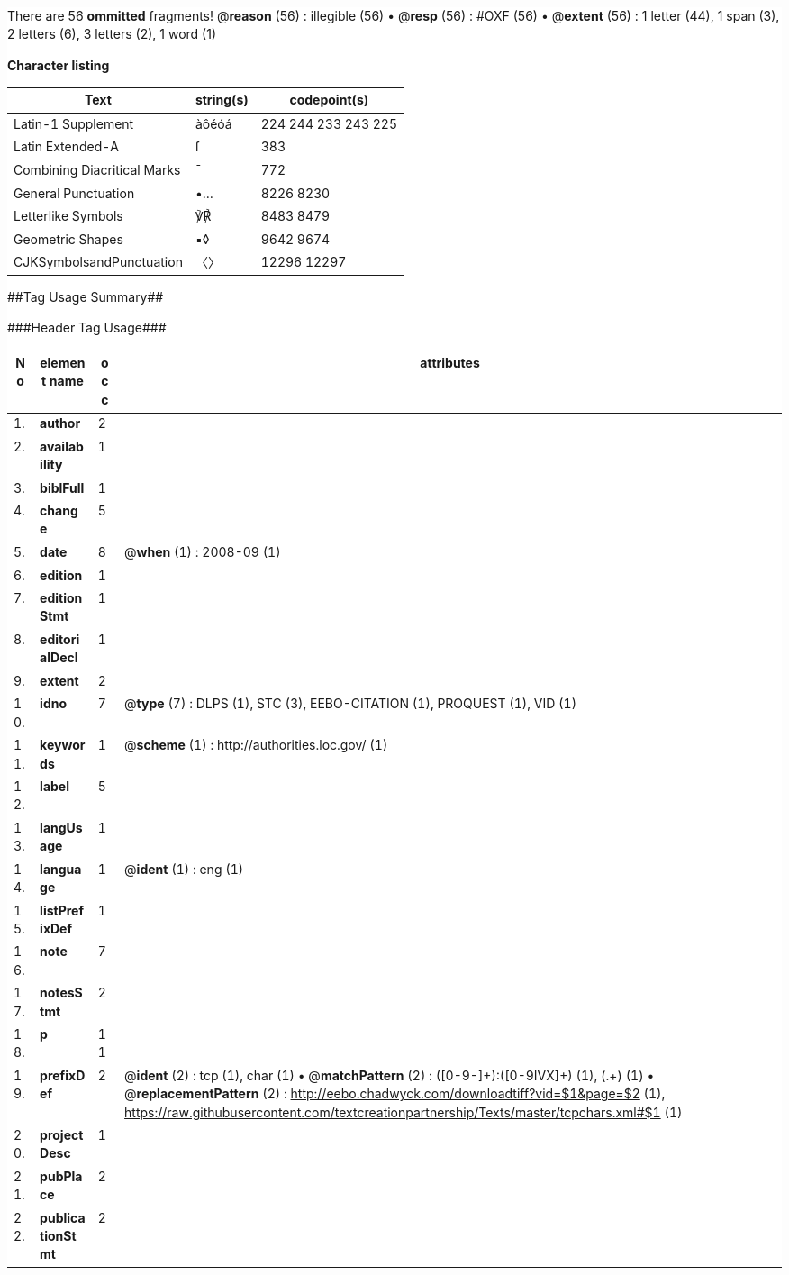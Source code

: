 There are 56 **ommitted** fragments! 
 @__reason__ (56) : illegible (56)  •  @__resp__ (56) : #OXF (56)  •  @__extent__ (56) : 1 letter (44), 1 span (3), 2 letters (6), 3 letters (2), 1 word (1)

**Character listing**


|Text|string(s)|codepoint(s)|
|---|---|---|
|Latin-1 Supplement|àôéóá|224 244 233 243 225|
|Latin Extended-A|ſ|383|
|Combining             Diacritical Marks|̄|772|
|General Punctuation|•…|8226 8230|
|Letterlike Symbols|℣℟|8483 8479|
|Geometric Shapes|▪◊|9642 9674|
|CJKSymbolsandPunctuation|〈〉|12296 12297|

##Tag Usage Summary##

###Header Tag Usage###

|No|element name|occ|attributes|
|---|---|---|---|
|1.|__author__|2||
|2.|__availability__|1||
|3.|__biblFull__|1||
|4.|__change__|5||
|5.|__date__|8| @__when__ (1) : 2008-09 (1)|
|6.|__edition__|1||
|7.|__editionStmt__|1||
|8.|__editorialDecl__|1||
|9.|__extent__|2||
|10.|__idno__|7| @__type__ (7) : DLPS (1), STC (3), EEBO-CITATION (1), PROQUEST (1), VID (1)|
|11.|__keywords__|1| @__scheme__ (1) : http://authorities.loc.gov/ (1)|
|12.|__label__|5||
|13.|__langUsage__|1||
|14.|__language__|1| @__ident__ (1) : eng (1)|
|15.|__listPrefixDef__|1||
|16.|__note__|7||
|17.|__notesStmt__|2||
|18.|__p__|11||
|19.|__prefixDef__|2| @__ident__ (2) : tcp (1), char (1)  •  @__matchPattern__ (2) : ([0-9\-]+):([0-9IVX]+) (1), (.+) (1)  •  @__replacementPattern__ (2) : http://eebo.chadwyck.com/downloadtiff?vid=$1&page=$2 (1), https://raw.githubusercontent.com/textcreationpartnership/Texts/master/tcpchars.xml#$1 (1)|
|20.|__projectDesc__|1||
|21.|__pubPlace__|2||
|22.|__publicationStmt__|2||